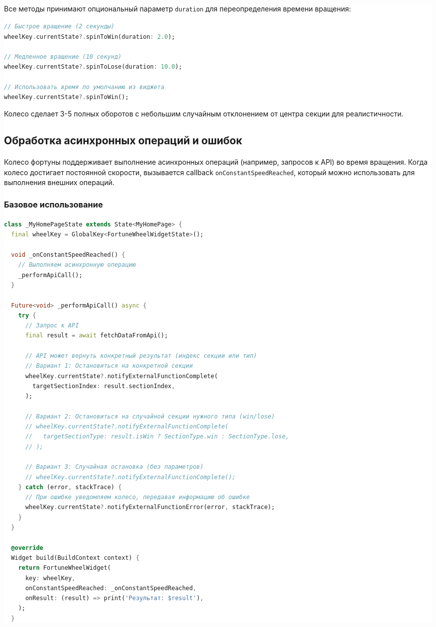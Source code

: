 Все методы принимают опциональный параметр `duration` для переопределения времени вращения:

```dart
// Быстрое вращение (2 секунды)
wheelKey.currentState?.spinToWin(duration: 2.0);

// Медленное вращение (10 секунд)
wheelKey.currentState?.spinToLose(duration: 10.0);

// Использовать время по умолчанию из виджета
wheelKey.currentState?.spinToWin();
```

Колесо сделает 3-5 полных оборотов с небольшим случайным отклонением от центра секции для реалистичности.

## Обработка асинхронных операций и ошибок

Колесо фортуны поддерживает выполнение асинхронных операций (например, запросов к API) во время вращения. Когда колесо достигает постоянной скорости, вызывается callback `onConstantSpeedReached`, который можно использовать для выполнения внешних операций.

### Базовое использование

```dart
class _MyHomePageState extends State<MyHomePage> {
  final wheelKey = GlobalKey<FortuneWheelWidgetState>();

  void _onConstantSpeedReached() {
    // Выполняем асинхронную операцию
    _performApiCall();
  }

  Future<void> _performApiCall() async {
    try {
      // Запрос к API
      final result = await fetchDataFromApi();
      
      // API может вернуть конкретный результат (индекс секции или тип)
      // Вариант 1: Остановиться на конкретной секции
      wheelKey.currentState?.notifyExternalFunctionComplete(
        targetSectionIndex: result.sectionIndex,
      );
      
      // Вариант 2: Остановиться на случайной секции нужного типа (win/lose)
      // wheelKey.currentState?.notifyExternalFunctionComplete(
      //   targetSectionType: result.isWin ? SectionType.win : SectionType.lose,
      // );
      
      // Вариант 3: Случайная остановка (без параметров)
      // wheelKey.currentState?.notifyExternalFunctionComplete();
    } catch (error, stackTrace) {
      // При ошибке уведомляем колесо, передавая информацию об ошибке
      wheelKey.currentState?.notifyExternalFunctionError(error, stackTrace);
    }
  }

  @override
  Widget build(BuildContext context) {
    return FortuneWheelWidget(
      key: wheelKey,
      onConstantSpeedReached: _onConstantSpeedReached,
      onResult: (result) => print('Результат: $result'),
    );
  }
```